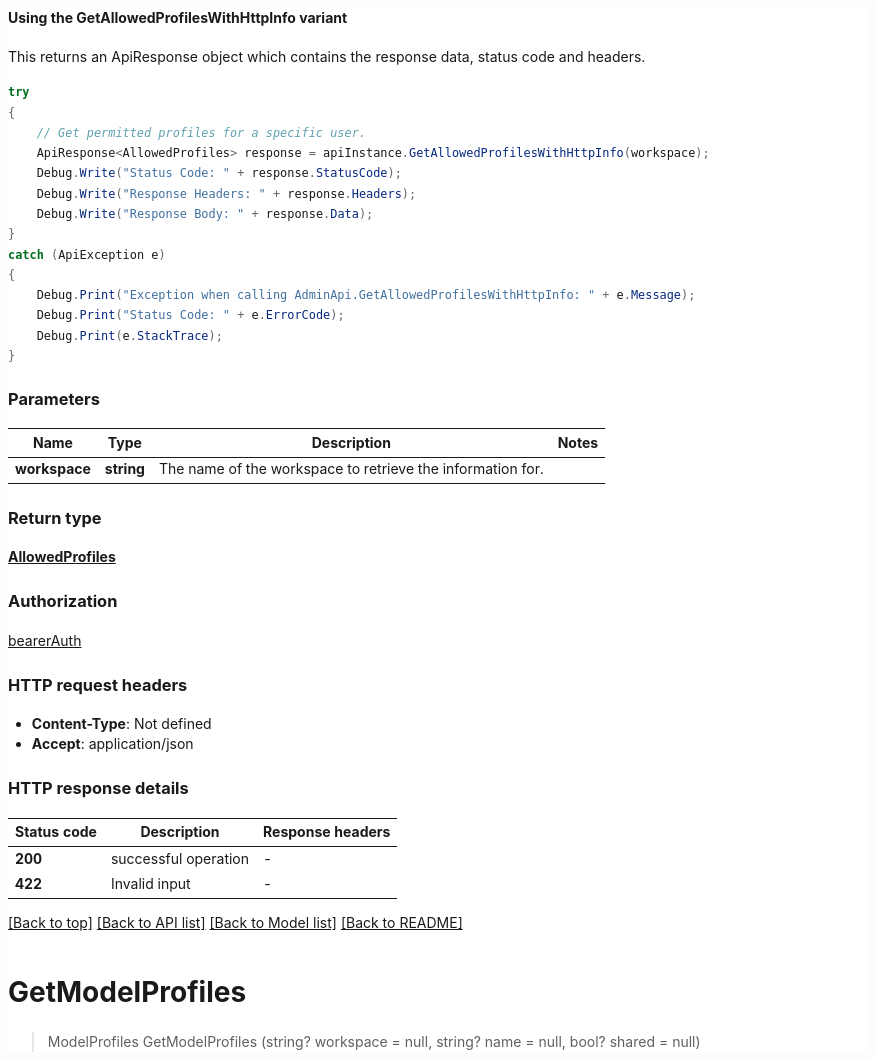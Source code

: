 #### Using the GetAllowedProfilesWithHttpInfo variant
This returns an ApiResponse object which contains the response data, status code and headers.

```csharp
try
{
    // Get permitted profiles for a specific user.
    ApiResponse<AllowedProfiles> response = apiInstance.GetAllowedProfilesWithHttpInfo(workspace);
    Debug.Write("Status Code: " + response.StatusCode);
    Debug.Write("Response Headers: " + response.Headers);
    Debug.Write("Response Body: " + response.Data);
}
catch (ApiException e)
{
    Debug.Print("Exception when calling AdminApi.GetAllowedProfilesWithHttpInfo: " + e.Message);
    Debug.Print("Status Code: " + e.ErrorCode);
    Debug.Print(e.StackTrace);
}
```

### Parameters

| Name | Type | Description | Notes |
|------|------|-------------|-------|
| **workspace** | **string** | The name of the workspace to retrieve the information for. |  |

### Return type

[**AllowedProfiles**](AllowedProfiles.md)

### Authorization

[bearerAuth](../README.md#bearerAuth)

### HTTP request headers

 - **Content-Type**: Not defined
 - **Accept**: application/json


### HTTP response details
| Status code | Description | Response headers |
|-------------|-------------|------------------|
| **200** | successful operation |  -  |
| **422** | Invalid input |  -  |

[[Back to top]](#) [[Back to API list]](../README.md#documentation-for-api-endpoints) [[Back to Model list]](../README.md#documentation-for-models) [[Back to README]](../README.md)

<a id="getmodelprofiles"></a>
# **GetModelProfiles**
> ModelProfiles GetModelProfiles (string? workspace = null, string? name = null, bool? shared = null)
